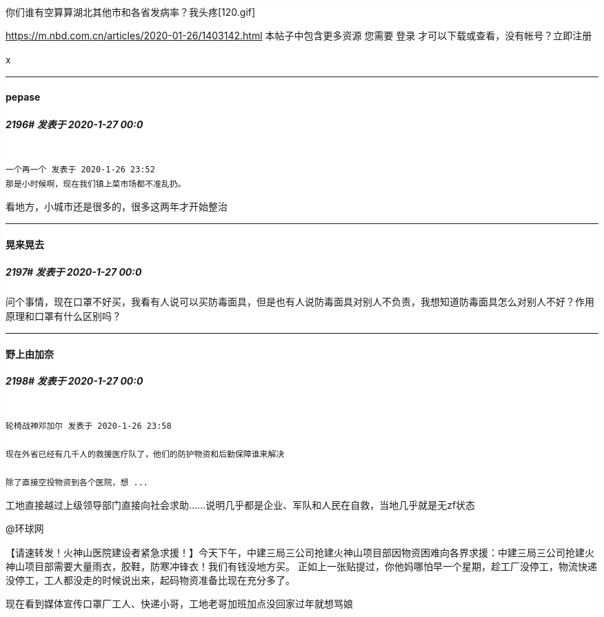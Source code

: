 你们谁有空算算湖北其他市和各省发病率？我头疼[120.gif]

https://m.nbd.com.cn/articles/2020-01-26/1403142.html
本帖子中包含更多资源
您需要 登录 才可以下载或查看，没有帐号？立即注册 

x

*****

####  pepase
##### 2196#       发表于 2020-1-27 00:0


```

一个再一个 发表于 2020-1-26 23:52
那是小时候啊，现在我们镇上菜市场都不准乱扔。

```


看地方，小城市还是很多的，很多这两年才开始整治


*****

####  晃来晃去
##### 2197#       发表于 2020-1-27 00:0


问个事情，现在口罩不好买，我看有人说可以买防毒面具，但是也有人说防毒面具对别人不负责，我想知道防毒面具怎么对别人不好？作用原理和口罩有什么区别吗？


*****

####  野上由加奈
##### 2198#       发表于 2020-1-27 00:0


```

轮椅战神邓加尔 发表于 2020-1-26 23:58

现在外省已经有几千人的救援医疗队了，他们的防护物资和后勤保障谁来解决

除了直接空投物资到各个医院，想 ...

```


工地直接越过上级领导部门直接向社会求助……说明几乎都是企业、军队和人民在自救，当地几乎就是无zf状态

@环球网

【请速转发！火神山医院建设者紧急求援！】今天下午，中建三局三公司抢建火神山项目部因物资困难向各界求援：中建三局三公司抢建火神山项目部需要大量雨衣，胶鞋，防寒冲锋衣！我们有钱没地方买。
正如上一张贴提过，你他妈哪怕早一个星期，趁工厂没停工，物流快递没停工，工人都没走的时候说出来，起码物资准备比现在充分多了。

现在看到媒体宣传口罩厂工人、快递小哥，工地老哥加班加点没回家过年就想骂娘
